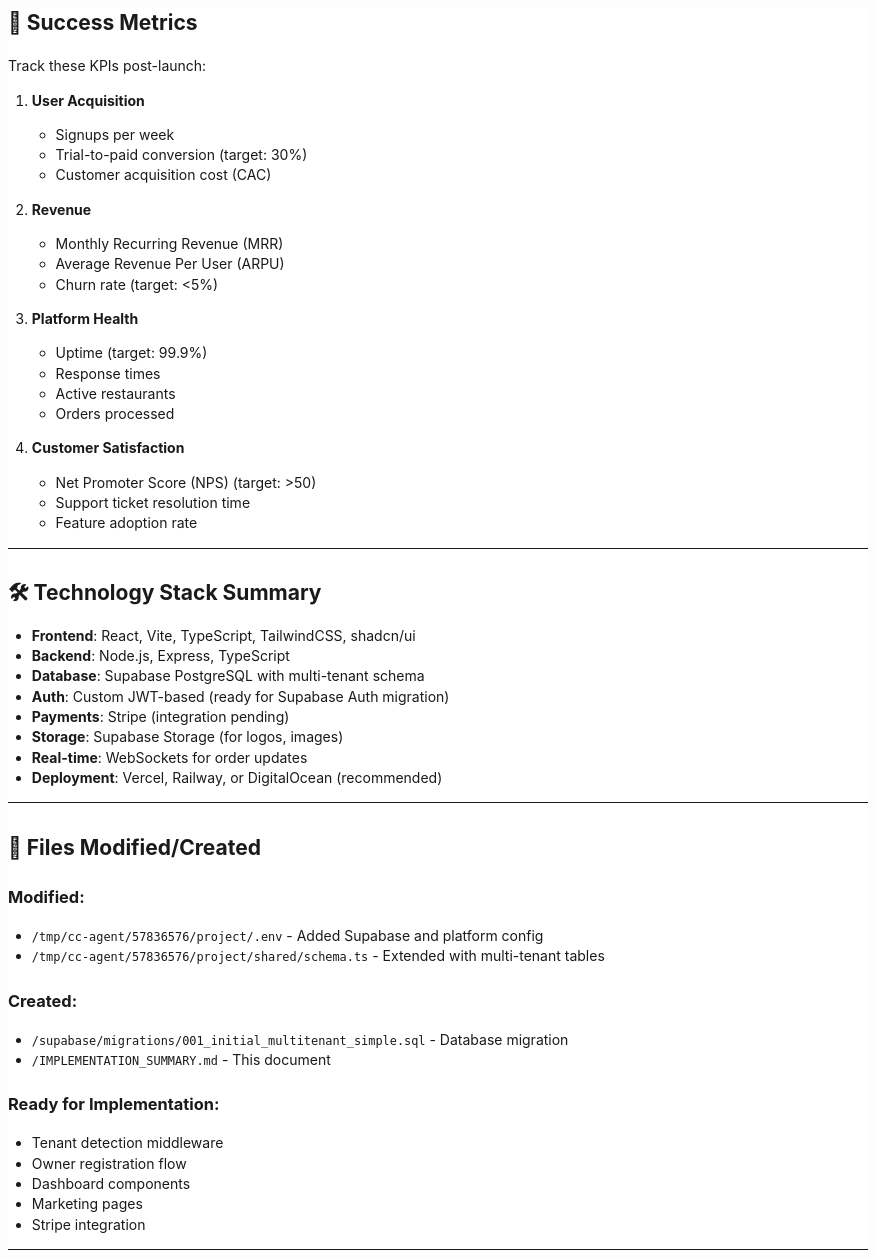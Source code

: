
## 🎯 Success Metrics

Track these KPIs post-launch:

1. **User Acquisition**
   - Signups per week
   - Trial-to-paid conversion (target: 30%)
   - Customer acquisition cost (CAC)

2. **Revenue**
   - Monthly Recurring Revenue (MRR)
   - Average Revenue Per User (ARPU)
   - Churn rate (target: <5%)

3. **Platform Health**
   - Uptime (target: 99.9%)
   - Response times
   - Active restaurants
   - Orders processed

4. **Customer Satisfaction**
   - Net Promoter Score (NPS) (target: >50)
   - Support ticket resolution time
   - Feature adoption rate

---

## 🛠️ Technology Stack Summary

- **Frontend**: React, Vite, TypeScript, TailwindCSS, shadcn/ui
- **Backend**: Node.js, Express, TypeScript
- **Database**: Supabase PostgreSQL with multi-tenant schema
- **Auth**: Custom JWT-based (ready for Supabase Auth migration)
- **Payments**: Stripe (integration pending)
- **Storage**: Supabase Storage (for logos, images)
- **Real-time**: WebSockets for order updates
- **Deployment**: Vercel, Railway, or DigitalOcean (recommended)

---

## 📝 Files Modified/Created

### Modified:
- `/tmp/cc-agent/57836576/project/.env` - Added Supabase and platform config
- `/tmp/cc-agent/57836576/project/shared/schema.ts` - Extended with multi-tenant tables

### Created:
- `/supabase/migrations/001_initial_multitenant_simple.sql` - Database migration
- `/IMPLEMENTATION_SUMMARY.md` - This document

### Ready for Implementation:
- Tenant detection middleware
- Owner registration flow
- Dashboard components
- Marketing pages
- Stripe integration

---